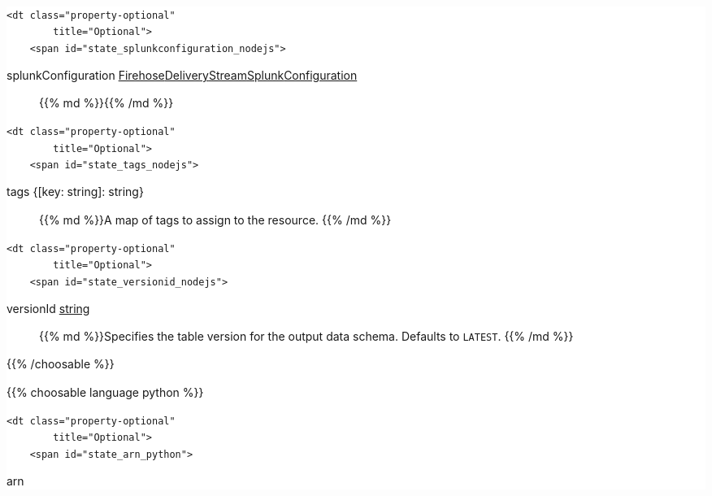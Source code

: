     <dt class="property-optional"
            title="Optional">
        <span id="state_splunkconfiguration_nodejs">
<a href="#state_splunkconfiguration_nodejs" style="color: inherit; text-decoration: inherit;">splunk<wbr>Configuration</a>
</span> 
        <span class="property-indicator"></span>
        <span class="property-type"><a href="#firehosedeliverystreamsplunkconfiguration">Firehose<wbr>Delivery<wbr>Stream<wbr>Splunk<wbr>Configuration</a></span>
    </dt>
    <dd>{{% md %}}{{% /md %}}</dd>

    <dt class="property-optional"
            title="Optional">
        <span id="state_tags_nodejs">
<a href="#state_tags_nodejs" style="color: inherit; text-decoration: inherit;">tags</a>
</span> 
        <span class="property-indicator"></span>
        <span class="property-type">{[key: string]: string}</span>
    </dt>
    <dd>{{% md %}}A map of tags to assign to the resource.
{{% /md %}}</dd>

    <dt class="property-optional"
            title="Optional">
        <span id="state_versionid_nodejs">
<a href="#state_versionid_nodejs" style="color: inherit; text-decoration: inherit;">version<wbr>Id</a>
</span> 
        <span class="property-indicator"></span>
        <span class="property-type"><a href="https://developer.mozilla.org/en-US/docs/Web/JavaScript/Reference/Global_Objects/string">string</a></span>
    </dt>
    <dd>{{% md %}}Specifies the table version for the output data schema. Defaults to `LATEST`.
{{% /md %}}</dd>

</dl>
{{% /choosable %}}


{{% choosable language python %}}
<dl class="resources-properties">

    <dt class="property-optional"
            title="Optional">
        <span id="state_arn_python">
<a href="#state_arn_python" style="color: inherit; text-decoration: inherit;">arn</a>
</span> 
